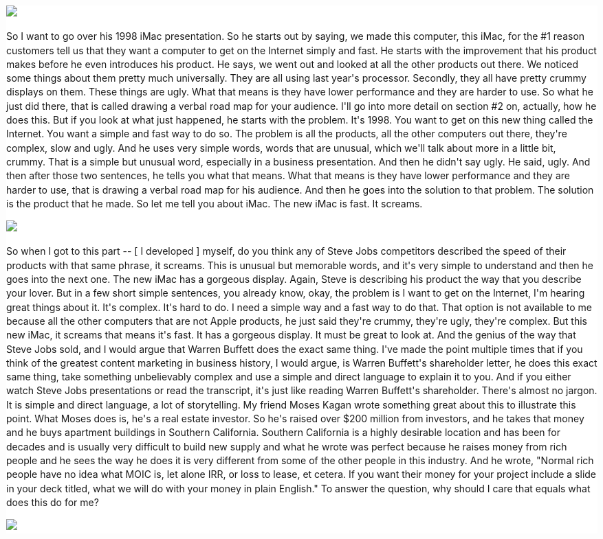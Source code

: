 ![](https://www.foundersnotes.com/static/images/new_icons/chevron-down-alt-thin.svg)

So I want to go over his 1998 iMac presentation. So he starts out by saying, we made this computer, this iMac, for the #1 reason customers tell us that they want a computer to get on the Internet simply and fast. He starts with the improvement that his product makes before he even introduces his product. He says, we went out and looked at all the other products out there. We noticed some things about them pretty much universally. They are all using last year's processor. Secondly, they all have pretty crummy displays on them. These things are ugly. What that means is they have lower performance and they are harder to use. So what he just did there, that is called drawing a verbal road map for your audience. I'll go into more detail on section #2 on, actually, how he does this. But if you look at what just happened, he starts with the problem. It's 1998. You want to get on this new thing called the Internet. You want a simple and fast way to do so. The problem is all the products, all the other computers out there, they're complex, slow and ugly. And he uses very simple words, words that are unusual, which we'll talk about more in a little bit, crummy. That is a simple but unusual word, especially in a business presentation. And then he didn't say ugly. He said, ugly. And then after those two sentences, he tells you what that means. What that means is they have lower performance and they are harder to use, that is drawing a verbal road map for his audience. And then he goes into the solution to that problem. The solution is the product that he made. So let me tell you about iMac. The new iMac is fast. It screams.

![](https://www.foundersnotes.com/static/images/new_icons/chevron-down-alt-thin.svg)

So when I got to this part -- [ I developed ] myself, do you think any of Steve Jobs competitors described the speed of their products with that same phrase, it screams. This is unusual but memorable words, and it's very simple to understand and then he goes into the next one. The new iMac has a gorgeous display. Again, Steve is describing his product the way that you describe your lover. But in a few short simple sentences, you already know, okay, the problem is I want to get on the Internet, I'm hearing great things about it. It's complex. It's hard to do. I need a simple way and a fast way to do that. That option is not available to me because all the other computers that are not Apple products, he just said they're crummy, they're ugly, they're complex. But this new iMac, it screams that means it's fast. It has a gorgeous display. It must be great to look at. And the genius of the way that Steve Jobs sold, and I would argue that Warren Buffett does the exact same thing. I've made the point multiple times that if you think of the greatest content marketing in business history, I would argue, is Warren Buffett's shareholder letter, he does this exact same thing, take something unbelievably complex and use a simple and direct language to explain it to you. And if you either watch Steve Jobs presentations or read the transcript, it's just like reading Warren Buffett's shareholder. There's almost no jargon. It is simple and direct language, a lot of storytelling. My friend Moses Kagan wrote something great about this to illustrate this point. What Moses does is, he's a real estate investor. So he's raised over $200 million from investors, and he takes that money and he buys apartment buildings in Southern California. Southern California is a highly desirable location and has been for decades and is usually very difficult to build new supply and what he wrote was perfect because he raises money from rich people and he sees the way he does it is very different from some of the other people in this industry. And he wrote, "Normal rich people have no idea what MOIC is, let alone IRR, or loss to lease, et cetera. If you want their money for your project include a slide in your deck titled, what we will do with your money in plain English." To answer the question, why should I care that equals what does this do for me?

![](https://www.foundersnotes.com/static/images/new_icons/chevron-down-alt-thin.svg)
